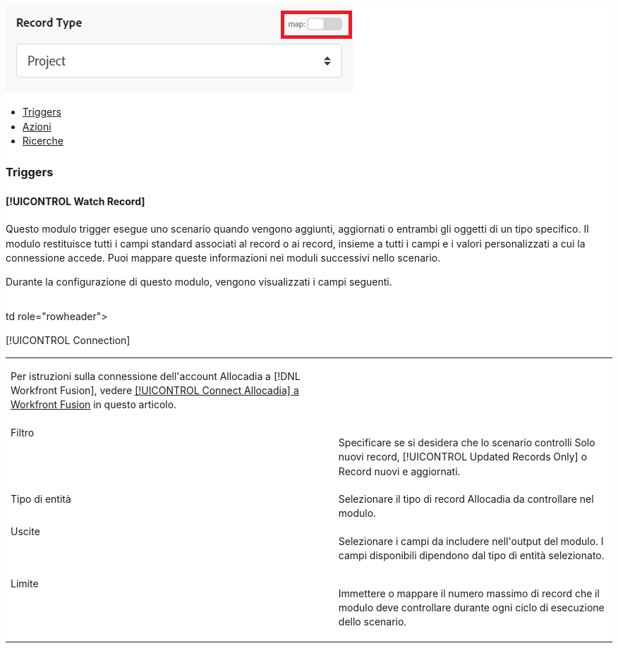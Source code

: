 ![Attiva/Disattiva mappa](/help/workfront-fusion/references/apps-and-modules/assets/map-toggle-350x74.png)

* [Triggers](#triggers)
* [Azioni](#actions)
* [Ricerche](#searches)

### Triggers

#### [!UICONTROL Watch Record]

Questo modulo trigger esegue uno scenario quando vengono aggiunti, aggiornati o entrambi gli oggetti di un tipo specifico. Il modulo restituisce tutti i campi standard associati al record o ai record, insieme a tutti i campi e i valori personalizzati a cui la connessione accede. Puoi mappare queste informazioni nei moduli successivi nello scenario.

Durante la configurazione di questo modulo, vengono visualizzati i campi seguenti.

<table style="table-layout:auto"> <table style="table-layout:auto"> <col> 
 <col> 
 <tbody> 
  <tr> 
   td role="rowheader"&gt; <p>[!UICONTROL Connection]</p> </td> 
   <td> <p>Per istruzioni sulla connessione dell'account Allocadia a [!DNL Workfront Fusion], vedere <a href="#connect-allocadia-to-workfront-fusion" class="MCXref xref">[!UICONTROL Connect Allocadia] a Workfront Fusion</a> in questo articolo.</p> </td> 
  </tr> 
  <tr> 
   <td role="rowheader">Filtro</td> 
   <td> <p>Specificare se si desidera che lo scenario controlli Solo nuovi record, [!UICONTROL Updated Records Only] o Record nuovi e aggiornati.</p> </td> 
  </tr> 
  <tr> 
   <td role="rowheader">Tipo di entità</td> 
   <td>Selezionare il tipo di record Allocadia da controllare nel modulo.</td> 
  </tr> 
  <tr> 
   <td role="rowheader">Uscite</td> 
   <td> <p>Selezionare i campi da includere nell'output del modulo. I campi disponibili dipendono dal tipo di entità selezionato.</p> </td> 
  </tr> 
  <tr> 
   <td role="rowheader">Limite</td> 
   <td> <p>Immettere o mappare il numero massimo di record che il modulo deve controllare durante ogni ciclo di esecuzione dello scenario.</p> </td> 
  </tr> 
 </tbody> 
</table>
